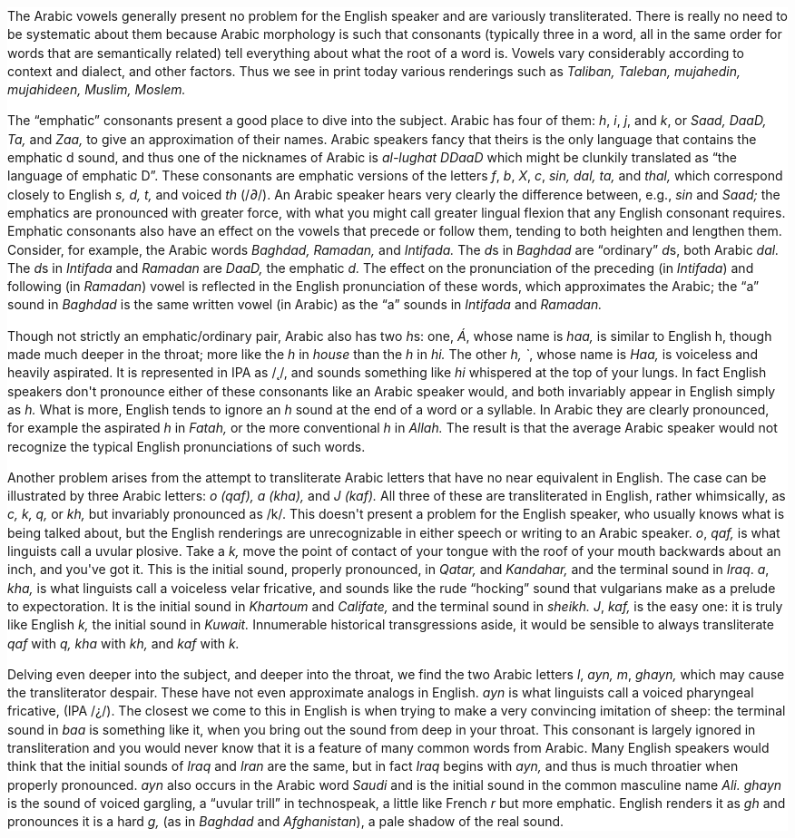 The Arabic vowels generally present no problem for the English speaker and are variously transliterated. There is really no need to be systematic about them because Arabic morphology is such that consonants (typically three in a word, all in the same order for words that are semantically related) tell everything about what the root of a word is. Vowels vary considerably according to context and dialect, and other factors. Thus we see in print today various renderings such as *Taliban, Taleban, mujahedin, mujahideen, Muslim, Moslem.*

The &ldquo;emphatic&rdquo; consonants present a good place to dive into the subject. Arabic has four of them: *h*, *i*, *j*, and *k*, or *Saad, DaaD, Ta,* and *Zaa,* to give an approximation of their names. Arabic speakers fancy that theirs is the only language that contains the emphatic d sound, and thus one of the nicknames of Arabic is *al-lughat DDaaD* which might be clunkily translated as &ldquo;the language of emphatic D&rdquo;. These consonants are emphatic versions of the letters *f*, *b*, *X*, *c*, *sin, dal, ta,* and *thal,* which correspond closely to English *s, d, t,* and voiced *th* (/*∂*/). An Arabic speaker hears very clearly the difference between, e.g., *sin* and *Saad;* the emphatics are pronounced with greater force, with what you might call greater lingual flexion that any English consonant requires. Emphatic consonants also have an effect on the vowels that precede or follow them, tending to both heighten and lengthen them. Consider, for example, the Arabic words *Baghdad,* *Ramadan,* and *Intifada.* The *d*s in *Baghdad* are &ldquo;ordinary&rdquo; *d*s, both Arabic *dal.* The *d*s in *Intifada* and *Ramadan* are *DaaD,* the emphatic *d.* The effect on the pronunciation of the preceding (in *Intifada*) and following (in *Ramadan*) vowel is reflected in the English pronunciation of these words, which approximates the Arabic; the &ldquo;a&rdquo; sound in *Baghdad* is the same written vowel (in Arabic) as the &ldquo;a&rdquo; sounds in *Intifada* and *Ramadan.*

Though not strictly an emphatic/ordinary pair, Arabic also has two *h*s: one, *Á*, whose name is *haa,* is similar to English h, though made much deeper in the throat; more like the *h* in *house* than the *h* in *hi.* The other *h,* *`*, whose name is *Haa,* is voiceless and heavily aspirated. It is represented in IPA as /˛/, and sounds something like *hi* whispered at the top of your lungs. In fact English speakers don't pronounce either of these consonants like an Arabic speaker would, and both invariably appear in English simply as *h.* What is more, English tends to ignore an *h* sound at the end of a word or a syllable. In Arabic they are clearly pronounced, for example the aspirated *h* in *Fatah,* or the more conventional *h* in *Allah.* The result is that the average Arabic speaker would not recognize the typical English pronunciations of such words.

Another problem arises from the attempt to transliterate Arabic letters that have no near equivalent in English. The case can be illustrated by three Arabic letters: *o* *(qaf),* *a* *(kha),* and *J* *(kaf).* All three of these are transliterated in English, rather whimsically, as *c, k, q,* or *kh,* but invariably pronounced as /k/. This doesn't present a problem for the English speaker, who usually knows what is being talked about, but the English renderings are unrecognizable in either speech or writing to an Arabic speaker. *o*, *qaf,* is what linguists call a uvular plosive. Take a *k,* move the point of contact of your tongue with the roof of your mouth backwards about an inch, and you've got it. This is the initial sound, properly pronounced, in *Qatar,* and *Kandahar,* and the terminal sound in *Iraq*. *a*, *kha,* is what linguists call a voiceless velar fricative, and sounds like the rude &ldquo;hocking&rdquo; sound that vulgarians make as a prelude to expectoration. It is the initial sound in *Khartoum* and *Califate,* and the terminal sound in *sheikh.* *J*, *kaf,* is the easy one: it is truly like English *k,* the initial sound in *Kuwait.* Innumerable historical transgressions aside, it would be sensible to always transliterate *qaf* with *q,* *kha* with *kh,* and *kaf* with *k.*

Delving even deeper into the subject, and deeper into the throat, we find the two Arabic letters *l*, *ayn,* *m*, *ghayn,* which may cause the transliterator despair. These have not even approximate analogs in English. *ayn* is what linguists call a voiced pharyngeal fricative, (IPA /¿/). The closest we come to this in English is when trying to make a very convincing imitation of sheep: the terminal sound in *baa* is something like it, when you bring out the sound from deep in your throat. This consonant is largely ignored in transliteration and you would never know that it is a feature of many common words from Arabic. Many English speakers would think that the initial sounds of *Iraq* and *Iran* are the same, but in fact *Iraq* begins with *ayn,* and thus is much throatier when properly pronounced. *ayn* also occurs in the Arabic word *Saudi* and is the initial sound in the common masculine name *Ali.* *ghayn* is the sound of voiced gargling, a &ldquo;uvular trill&rdquo; in technospeak, a little like French *r* but more emphatic. English renders it as *gh* and pronounces it is a hard *g,* (as in *Baghdad* and *Afghanistan*), a pale shadow of the real sound. 
